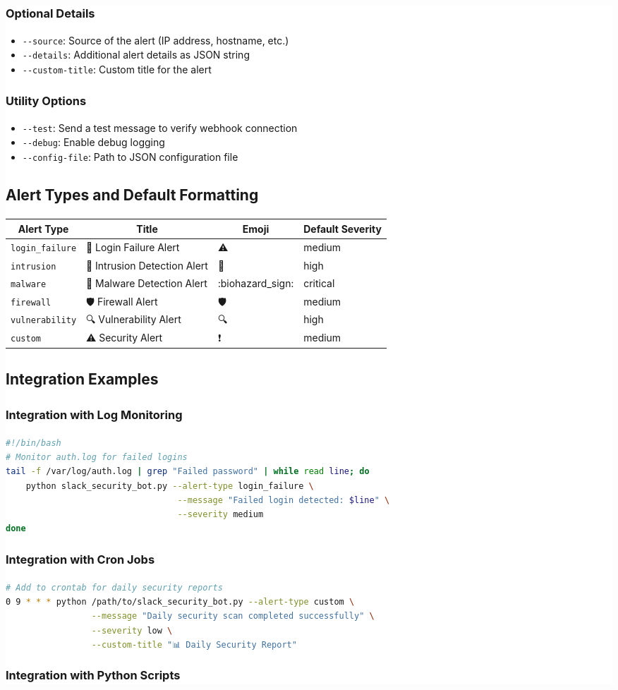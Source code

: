 ### Optional Details
- `--source`: Source of the alert (IP address, hostname, etc.)
- `--details`: Additional alert details as JSON string
- `--custom-title`: Custom title for the alert

### Utility Options
- `--test`: Send a test message to verify webhook connection
- `--debug`: Enable debug logging
- `--config-file`: Path to JSON configuration file

## Alert Types and Default Formatting

| Alert Type | Title | Emoji | Default Severity |
|------------|-------|-------|------------------|
| `login_failure` | 🔐 Login Failure Alert | :warning: | medium |
| `intrusion` | 🚨 Intrusion Detection Alert | :rotating_light: | high |
| `malware` | 🦠 Malware Detection Alert | :biohazard_sign: | critical |
| `firewall` | 🛡️ Firewall Alert | :shield: | medium |
| `vulnerability` | 🔍 Vulnerability Alert | :mag: | high |
| `custom` | ⚠️ Security Alert | :exclamation: | medium |

## Integration Examples

### Integration with Log Monitoring

```bash
#!/bin/bash
# Monitor auth.log for failed logins
tail -f /var/log/auth.log | grep "Failed password" | while read line; do
    python slack_security_bot.py --alert-type login_failure \
                                  --message "Failed login detected: $line" \
                                  --severity medium
done
```

### Integration with Cron Jobs

```bash
# Add to crontab for daily security reports
0 9 * * * python /path/to/slack_security_bot.py --alert-type custom \
                 --message "Daily security scan completed successfully" \
                 --severity low \
                 --custom-title "📊 Daily Security Report"
```

### Integration with Python Scripts
